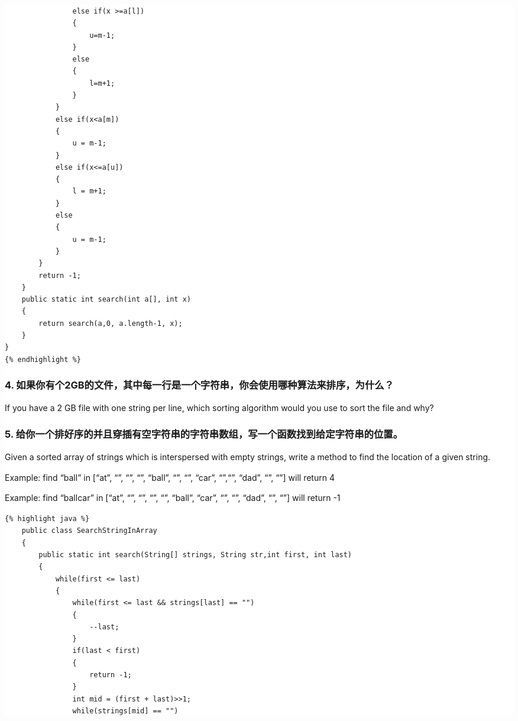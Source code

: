 					else if(x >=a[l])
					{
						u=m-1;
					}
					else
					{
						l=m+1;
					}
				}
				else if(x<a[m])
				{
					u = m-1;
				}
				else if(x<=a[u]) 
				{
					l = m+1;
				}
				else
				{
					u = m-1;
				}
			}
			return -1;
		}
		public static int search(int a[], int x)
		{
			return search(a,0, a.length-1, x);
		}
	}
	{% endhighlight %}
	

### 4. 如果你有个2GB的文件，其中每一行是一个字符串，你会使用哪种算法来排序，为什么？ ###

If you have a 2 GB file with one string per line, which sorting algorithm would you use to sort the file and why?


### 5. 给你一个排好序的并且穿插有空字符串的字符串数组，写一个函数找到给定字符串的位置。 ###

Given a sorted array of strings which is interspersed with empty strings, write a method to find the location of a given string.

Example: find “ball” in [“at”, “”, “”, “”, “ball”, “”, “”, “car”, “”,“”, “dad”, “”, “”] will return 4

Example: find “ballcar” in [“at”, “”, “”, “”, “”, “ball”, “car”, “”, “”, “dad”, “”, “”] will return -1

	{% highlight java %}
		public class SearchStringInArray
		{
			public static int search(String[] strings, String str,int first, int last)
			{
				while(first <= last)
				{
					while(first <= last && strings[last] == "")
					{
						--last;
					}
					if(last < first)
					{
						return -1;
					}
					int mid = (first + last)>>1;
					while(strings[mid] == "")